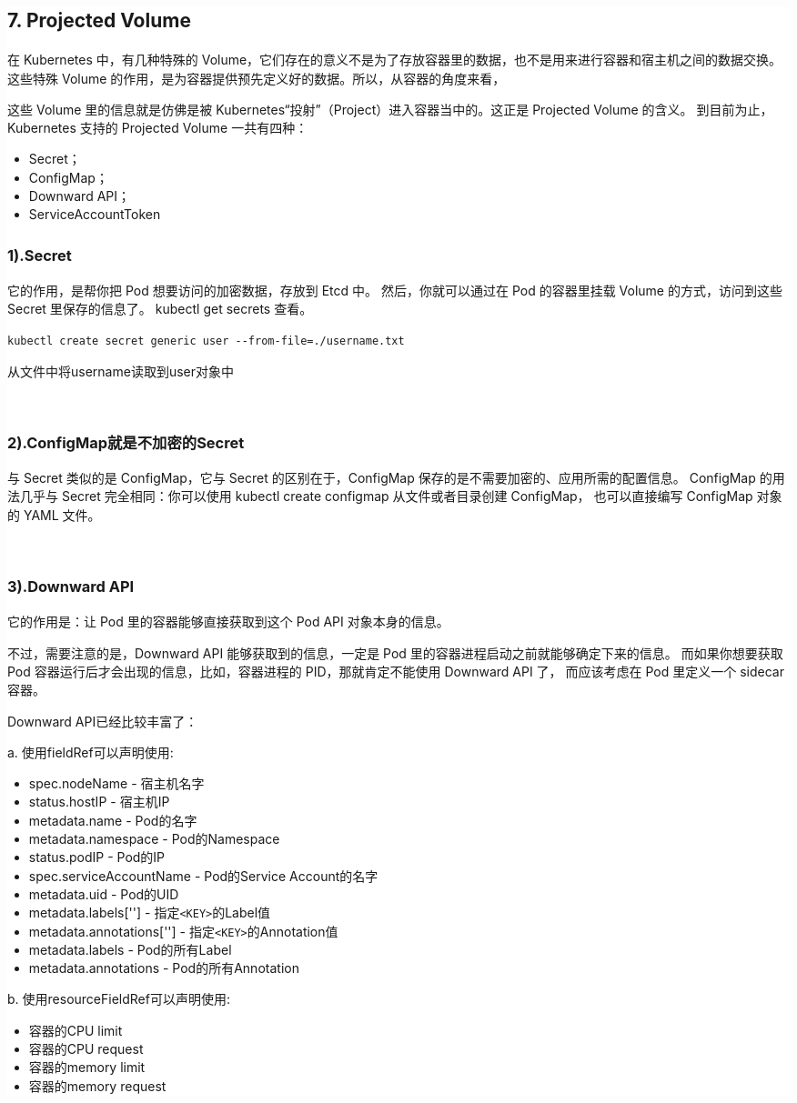 
## 7. Projected Volume
在 Kubernetes 中，有几种特殊的 Volume，它们存在的意义不是为了存放容器里的数据，也不是用来进行容器和宿主机之间的数据交换。
这些特殊 Volume 的作用，是为容器提供预先定义好的数据。所以，从容器的角度来看，

这些 Volume 里的信息就是仿佛是被 Kubernetes“投射”（Project）进入容器当中的。这正是 Projected Volume 的含义。
到目前为止，Kubernetes 支持的 Projected Volume 一共有四种：
- Secret；
- ConfigMap；
- Downward API；
- ServiceAccountToken

### 1).Secret
它的作用，是帮你把 Pod 想要访问的加密数据，存放到 Etcd 中。
然后，你就可以通过在 Pod 的容器里挂载 Volume 的方式，访问到这些 Secret 里保存的信息了。
kubectl get secrets 查看。
```shell
kubectl create secret generic user --from-file=./username.txt
```
从文件中将username读取到user对象中

<br>

### 2).ConfigMap就是不加密的Secret
与 Secret 类似的是 ConfigMap，它与 Secret 的区别在于，ConfigMap 保存的是不需要加密的、应用所需的配置信息。
ConfigMap 的用法几乎与 Secret 完全相同：你可以使用 kubectl create configmap 从文件或者目录创建 ConfigMap，
也可以直接编写 ConfigMap 对象的 YAML 文件。

<br>

### 3).Downward API
它的作用是：让 Pod 里的容器能够直接获取到这个 Pod API 对象本身的信息。

不过，需要注意的是，Downward API 能够获取到的信息，一定是 Pod 里的容器进程启动之前就能够确定下来的信息。
而如果你想要获取 Pod 容器运行后才会出现的信息，比如，容器进程的 PID，那就肯定不能使用 Downward API 了，
而应该考虑在 Pod 里定义一个 sidecar 容器。

Downward API已经比较丰富了：

a. 使用fieldRef可以声明使用:
- spec.nodeName - 宿主机名字
- status.hostIP - 宿主机IP
- metadata.name - Pod的名字
- metadata.namespace - Pod的Namespace
- status.podIP - Pod的IP
- spec.serviceAccountName - Pod的Service Account的名字
- metadata.uid - Pod的UID
- metadata.labels['<KEY>'] - 指定`<KEY>`的Label值
- metadata.annotations['<KEY>'] - 指定`<KEY>`的Annotation值
- metadata.labels - Pod的所有Label
- metadata.annotations - Pod的所有Annotation


b. 使用resourceFieldRef可以声明使用:
- 容器的CPU limit
- 容器的CPU request
- 容器的memory limit
- 容器的memory request
